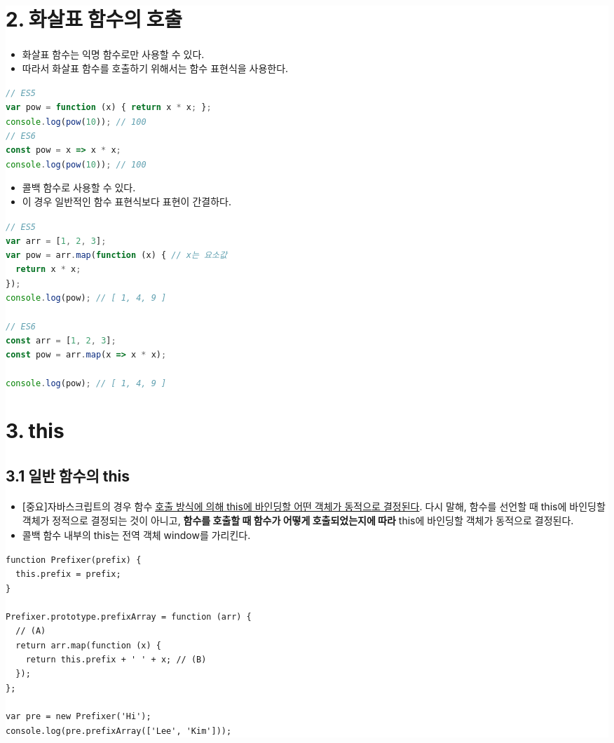 

# 2. 화살표 함수의 호출

- 화살표 함수는 익명 함수로만 사용할 수 있다. 
- 따라서 화살표 함수를 호출하기 위해서는 함수 표현식을 사용한다.

```javascript
// ES5
var pow = function (x) { return x * x; };
console.log(pow(10)); // 100
// ES6
const pow = x => x * x;
console.log(pow(10)); // 100
```

- 콜백 함수로 사용할 수 있다. 
- 이 경우 일반적인 함수 표현식보다 표현이 간결하다.

```javascript
// ES5
var arr = [1, 2, 3];
var pow = arr.map(function (x) { // x는 요소값
  return x * x;
});
console.log(pow); // [ 1, 4, 9 ]

// ES6
const arr = [1, 2, 3];
const pow = arr.map(x => x * x);

console.log(pow); // [ 1, 4, 9 ]
```



# 3. this

## 3.1 일반 함수의 this

- [중요]자바스크립트의 경우 함수 <u>호출 방식에 의해 [this](https://poiemaweb.com/js-this)에 바인딩할 어떤 객체가 동적으로 결정된다</u>. 
  다시 말해, 함수를 선언할 때 this에 바인딩할 객체가 정적으로 결정되는 것이 아니고, **함수를 호출할 때 함수가 어떻게 호출되었는지에 따라** this에 바인딩할 객체가 동적으로 결정된다.
- 콜백 함수 내부의 this는 전역 객체 window를 가리킨다.

```JS
function Prefixer(prefix) {
  this.prefix = prefix;
}

Prefixer.prototype.prefixArray = function (arr) {
  // (A)
  return arr.map(function (x) {
    return this.prefix + ' ' + x; // (B)
  });
};

var pre = new Prefixer('Hi');
console.log(pre.prefixArray(['Lee', 'Kim']));
```
